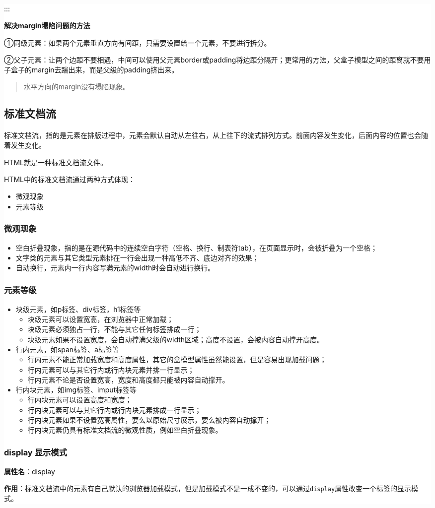 :::



**解决margin塌陷问题的方法**

①同级元素：如果两个元素垂直方向有间距，只需要设置给一个元素，不要进行拆分。

②父子元素：让两个边距不要相遇，中间可以使用父元素border或padding将边距分隔开；更常用的方法，父盒子模型之间的距离就不要用子盒子的margin去踹出来，而是父级的padding挤出来。



>水平方向的margin没有塌陷现象。



## 标准文档流

标准文档流，指的是元素在排版过程中，元素会默认自动从左往右，从上往下的流式排列方式。前面内容发生变化，后面内容的位置也会随着发生变化。

HTML就是一种标准文档流文件。

HTML中的标准文档流通过两种方式体现：

- 微观现象
- 元素等级



### 微观现象

- 空白折叠现象，指的是在源代码中的连续空白字符（空格、换行、制表符tab），在页面显示时，会被折叠为一个空格；
- 文字类的元素与其它类型元素排在一行会出现一种高低不齐、底边对齐的效果；
- 自动换行，元素内一行内容写满元素的width时会自动进行换行。



### 元素等级

- 块级元素，如p标签、div标签，h1标签等
  - 块级元素可以设置宽高，在浏览器中正常加载；
  - 块级元素必须独占一行，不能与其它任何标签排成一行；
  - 块级元素如果不设置宽度，会自动撑满父级的width区域；高度不设置，会被内容自动撑开高度。
- 行内元素，如span标签、a标签等
  - 行内元素不能正常加载宽度和高度属性，其它的盒模型属性虽然能设置，但是容易出现加载问题；
  - 行内元素可以与其它行内或行内块元素并排一行显示；
  - 行内元素不论是否设置宽高，宽度和高度都只能被内容自动撑开。
- 行内块元素，如img标签、imput标签等
  - 行内块元素可以设置高度和宽度；
  - 行内块元素可以与其它行内或行内块元素排成一行显示；
  - 行内块元素如果不设置宽高属性，要么以原始尺寸展示，要么被内容自动撑开；
  - 行内块元素仍具有标准文档流的微观性质，例如空白折叠现象。



### display 显示模式

**属性名**：display

**作用**：标准文档流中的元素有自己默认的浏览器加载模式，但是加载模式不是一成不变的，可以通过`display`属性改变一个标签的显示模式。
